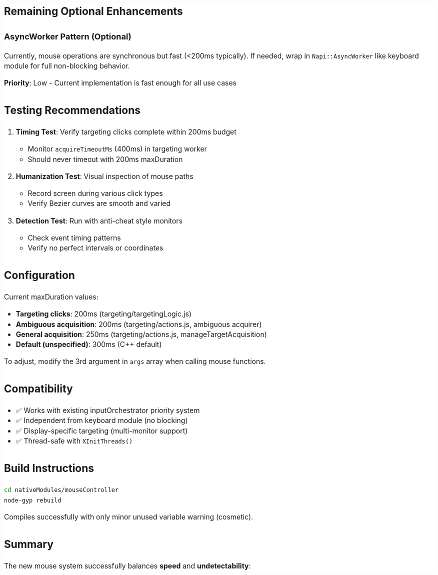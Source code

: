 ## Remaining Optional Enhancements

### AsyncWorker Pattern (Optional)
Currently, mouse operations are synchronous but fast (<200ms typically). 
If needed, wrap in `Napi::AsyncWorker` like keyboard module for full non-blocking behavior.

**Priority**: Low - Current implementation is fast enough for all use cases

## Testing Recommendations

1. **Timing Test**: Verify targeting clicks complete within 200ms budget
   - Monitor `acquireTimeoutMs` (400ms) in targeting worker
   - Should never timeout with 200ms maxDuration

2. **Humanization Test**: Visual inspection of mouse paths
   - Record screen during various click types
   - Verify Bezier curves are smooth and varied

3. **Detection Test**: Run with anti-cheat style monitors
   - Check event timing patterns
   - Verify no perfect intervals or coordinates

## Configuration

Current maxDuration values:
- **Targeting clicks**: 200ms (targeting/targetingLogic.js)
- **Ambiguous acquisition**: 200ms (targeting/actions.js, ambiguous acquirer)
- **General acquisition**: 250ms (targeting/actions.js, manageTargetAcquisition)
- **Default (unspecified)**: 300ms (C++ default)

To adjust, modify the 3rd argument in `args` array when calling mouse functions.

## Compatibility

- ✅ Works with existing inputOrchestrator priority system
- ✅ Independent from keyboard module (no blocking)
- ✅ Display-specific targeting (multi-monitor support)
- ✅ Thread-safe with `XInitThreads()`

## Build Instructions

```bash
cd nativeModules/mouseController
node-gyp rebuild
```

Compiles successfully with only minor unused variable warning (cosmetic).

## Summary

The new mouse system successfully balances **speed** and **undetectability**:
